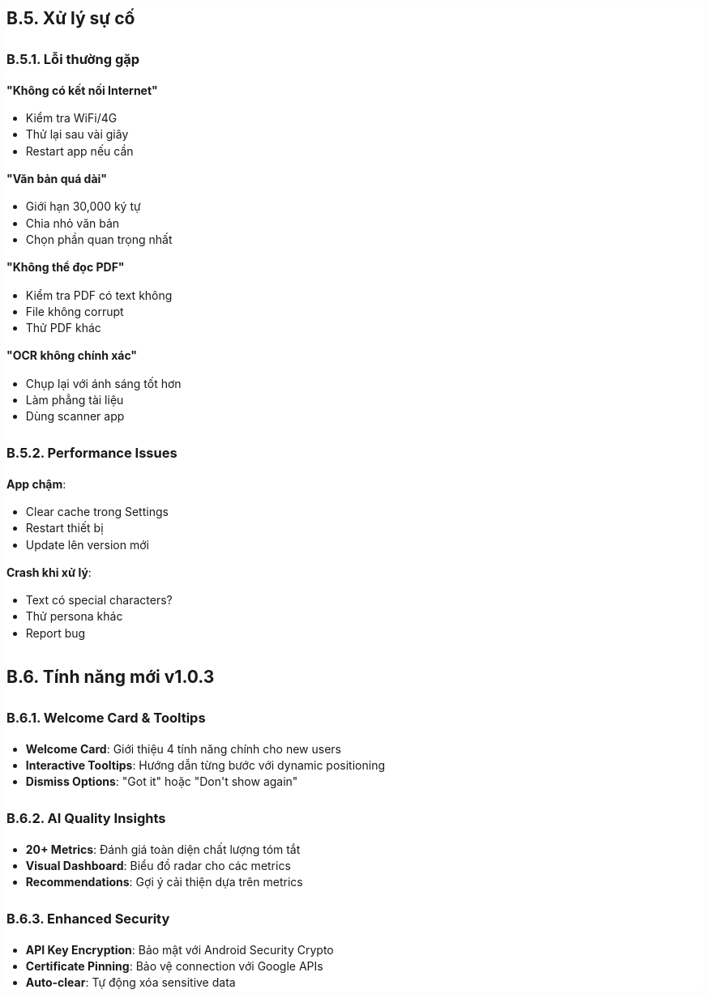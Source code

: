 ## B.5. Xử lý sự cố

### B.5.1. Lỗi thường gặp

**"Không có kết nối Internet"**
- Kiểm tra WiFi/4G
- Thử lại sau vài giây
- Restart app nếu cần

**"Văn bản quá dài"**
- Giới hạn 30,000 ký tự
- Chia nhỏ văn bản
- Chọn phần quan trọng nhất

**"Không thể đọc PDF"**
- Kiểm tra PDF có text không
- File không corrupt
- Thử PDF khác

**"OCR không chính xác"**
- Chụp lại với ánh sáng tốt hơn
- Làm phẳng tài liệu
- Dùng scanner app

### B.5.2. Performance Issues

**App chậm**:
- Clear cache trong Settings
- Restart thiết bị
- Update lên version mới

**Crash khi xử lý**:
- Text có special characters?
- Thử persona khác
- Report bug

## B.6. Tính năng mới v1.0.3

### B.6.1. Welcome Card & Tooltips
- **Welcome Card**: Giới thiệu 4 tính năng chính cho new users
- **Interactive Tooltips**: Hướng dẫn từng bước với dynamic positioning
- **Dismiss Options**: "Got it" hoặc "Don't show again"

### B.6.2. AI Quality Insights
- **20+ Metrics**: Đánh giá toàn diện chất lượng tóm tắt
- **Visual Dashboard**: Biểu đồ radar cho các metrics
- **Recommendations**: Gợi ý cải thiện dựa trên metrics

### B.6.3. Enhanced Security
- **API Key Encryption**: Bảo mật với Android Security Crypto
- **Certificate Pinning**: Bảo vệ connection với Google APIs
- **Auto-clear**: Tự động xóa sensitive data
